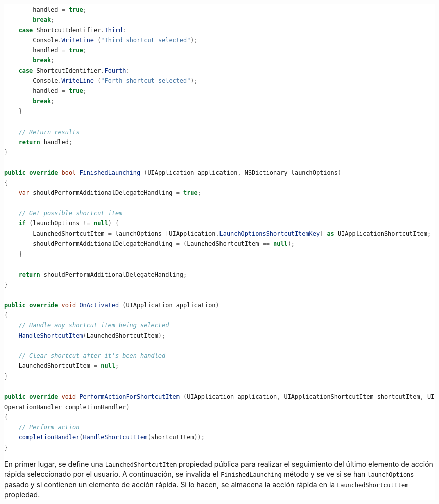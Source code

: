 ```csharp
        handled = true;
        break;
    case ShortcutIdentifier.Third:
        Console.WriteLine ("Third shortcut selected");
        handled = true;
        break;
    case ShortcutIdentifier.Fourth:
        Console.WriteLine ("Forth shortcut selected");
        handled = true;
        break;
    }

    // Return results
    return handled;
}

public override bool FinishedLaunching (UIApplication application, NSDictionary launchOptions)
{
    var shouldPerformAdditionalDelegateHandling = true;

    // Get possible shortcut item
    if (launchOptions != null) {
        LaunchedShortcutItem = launchOptions [UIApplication.LaunchOptionsShortcutItemKey] as UIApplicationShortcutItem;
        shouldPerformAdditionalDelegateHandling = (LaunchedShortcutItem == null);
    }

    return shouldPerformAdditionalDelegateHandling;
}

public override void OnActivated (UIApplication application)
{
    // Handle any shortcut item being selected
    HandleShortcutItem(LaunchedShortcutItem);

    // Clear shortcut after it's been handled
    LaunchedShortcutItem = null;
}

public override void PerformActionForShortcutItem (UIApplication application, UIApplicationShortcutItem shortcutItem, UIOperationHandler completionHandler)
{
    // Perform action
    completionHandler(HandleShortcutItem(shortcutItem));
}
```

En primer lugar, se define una `LaunchedShortcutItem` propiedad pública para realizar el seguimiento del último elemento de acción rápida seleccionado por el usuario. A continuación, se invalida el `FinishedLaunching` método y se ve si se han `launchOptions` pasado y si contienen un elemento de acción rápida. Si lo hacen, se almacena la acción rápida en la `LaunchedShortcutItem` propiedad.
